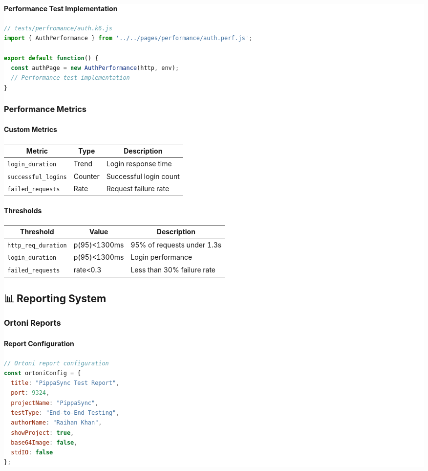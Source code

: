 #### Performance Test Implementation

```javascript
// tests/perfromance/auth.k6.js
import { AuthPerformance } from '../../pages/performance/auth.perf.js';

export default function() {
  const authPage = new AuthPerformance(http, env);
  // Performance test implementation
}
```

### Performance Metrics

#### Custom Metrics

| Metric | Type | Description |
|--------|------|-------------|
| `login_duration` | Trend | Login response time |
| `successful_logins` | Counter | Successful login count |
| `failed_requests` | Rate | Request failure rate |

#### Thresholds

| Threshold | Value | Description |
|-----------|-------|-------------|
| `http_req_duration` | p(95)<1300ms | 95% of requests under 1.3s |
| `login_duration` | p(95)<1300ms | Login performance |
| `failed_requests` | rate<0.3 | Less than 30% failure rate |

## 📊 Reporting System

### Ortoni Reports

#### Report Configuration

```javascript
// Ortoni report configuration
const ortoniConfig = {
  title: "PippaSync Test Report",
  port: 9324,
  projectName: "PippaSync",
  testType: "End-to-End Testing",
  authorName: "Raihan Khan",
  showProject: true,
  base64Image: false,
  stdIO: false
};
```
